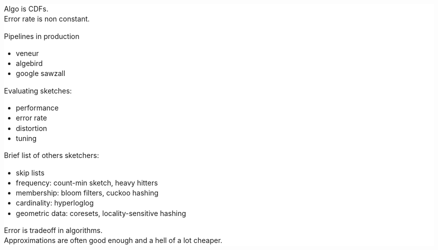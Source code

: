 Algo is CDFs.<br />
Error rate is non constant.<br />

Pipelines in production
- veneur
- algebird
- google sawzall

Evaluating sketches:
- performance
- error rate
- distortion
- tuning

Brief list of others sketchers:
- skip lists
- frequency: count-min sketch, heavy hitters
- membership: bloom filters, cuckoo hashing
- cardinality: hyperloglog
- geometric data: coresets, locality-sensitive hashing

Error is tradeoff in algorithms.<br />
Approximations are often good enough and a hell of a lot cheaper.